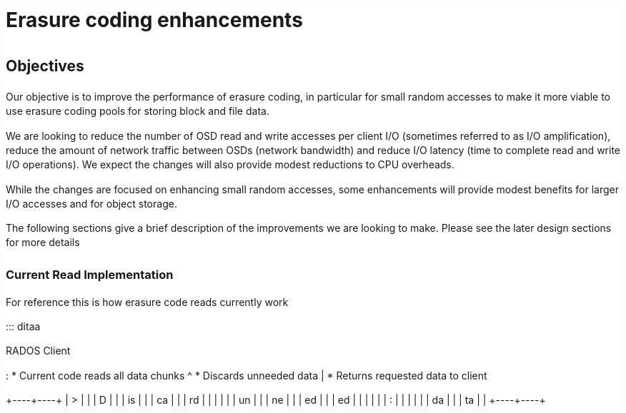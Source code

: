 # Erasure coding enhancements

## Objectives

Our objective is to improve the performance of erasure coding, in
particular for small random accesses to make it more viable to use
erasure coding pools for storing block and file data.

We are looking to reduce the number of OSD read and write accesses per
client I/O (sometimes referred to as I/O amplification), reduce the
amount of network traffic between OSDs (network bandwidth) and reduce
I/O latency (time to complete read and write I/O operations). We expect
the changes will also provide modest reductions to CPU overheads.

While the changes are focused on enhancing small random accesses, some
enhancements will provide modest benefits for larger I/O accesses and
for object storage.

The following sections give a brief description of the improvements we
are looking to make. Please see the later design sections for more
details

### Current Read Implementation

For reference this is how erasure code reads currently work

::: ditaa

RADOS Client

:   \* Current code reads all data chunks \^ \* Discards unneeded data
    \| \* Returns requested data to client

+----+----+
| >  |    |
|  D |    |
| is |    |
| ca |    |
| rd |    |
|    |    |
| un |    |
| ne |    |
| ed |    |
| ed |    |
|    |    |
| :  |    |
|    |    |
| da |    |
| ta |    |
+----+----+
